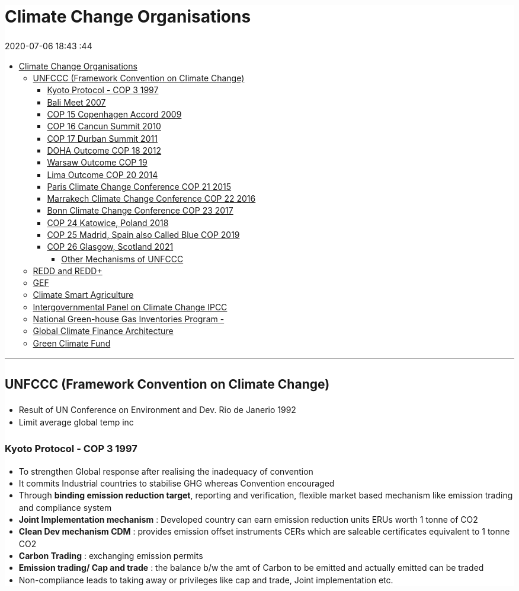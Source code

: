 # Climate Change Organisations

2020-07-06 18:43 :44

- [Climate Change Organisations](#climate-change-organisations)
  - [UNFCCC (Framework Convention on Climate Change)](#unfccc-framework-convention-on-climate-change)
    - [Kyoto Protocol - COP 3 1997](#kyoto-protocol---cop-3-1997)
    - [Bali Meet 2007](#bali-meet-2007)
    - [COP 15 Copenhagen Accord 2009](#cop-15-copenhagen-accord-2009)
    - [COP 16 Cancun Summit 2010](#cop-16-cancun-summit-2010)
    - [COP 17 Durban Summit 2011](#cop-17-durban-summit-2011)
    - [DOHA Outcome COP 18 2012](#doha-outcome-cop-18-2012)
    - [Warsaw Outcome COP 19](#warsaw-outcome-cop-19)
    - [Lima Outcome COP 20 2014](#lima-outcome-cop-20-2014)
    - [Paris Climate Change Conference COP 21 2015](#paris-climate-change-conference-cop-21-2015)
    - [Marrakech Climate Change Conference COP 22 2016](#marrakech-climate-change-conference-cop-22-2016)
    - [Bonn Climate Change Conference COP 23 2017](#bonn-climate-change-conference-cop-23-2017)
    - [COP 24 Katowice, Poland 2018](#cop-24-katowice-poland-2018)
    - [COP 25 Madrid, Spain also Called Blue COP 2019](#cop-25-madrid-spain-also-called-blue-cop-2019)
    - [COP 26 Glasgow, Scotland 2021](#cop-26-glasgow-scotland-2021)
      - [Other Mechanisms of UNFCCC](#other-mechanisms-of-unfccc)
  - [REDD and REDD+](#redd-and-redd)
  - [GEF](#gef)
  - [Climate Smart Agriculture](#climate-smart-agriculture)
  - [Intergovernmental Panel on Climate Change IPCC](#intergovernmental-panel-on-climate-change-ipcc)
  - [National Green-house Gas Inventories Program -](#national-green-house-gas-inventories-program--)
  - [Global Climate Finance Architecture](#global-climate-finance-architecture)
  - [Green Climate Fund](#green-climate-fund)

---

## UNFCCC (Framework Convention on Climate Change)

- Result of UN Conference on Environment and Dev. Rio de Janerio 1992
- Limit average global temp inc

### Kyoto Protocol - COP 3 1997

- To strengthen Global response after realising the inadequacy of convention
- It commits Industrial countries to stabilise GHG whereas Convention encouraged
- Through **binding emission reduction target**, reporting and verification, flexible market based mechanism like emission trading and compliance system
- **Joint Implementation mechanism** : Developed country can earn emission reduction units ERUs worth 1 tonne of CO2
- **Clean Dev mechanism CDM** : provides emission offset instruments CERs which are saleable certificates equivalent to 1 tonne CO2
- **Carbon Trading** : exchanging emission permits
- **Emission trading/ Cap and trade** : the balance b/w the amt of Carbon to be emitted and actually emitted can be traded
- Non-compliance leads to taking away or privileges like cap and trade, Joint implementation etc.
